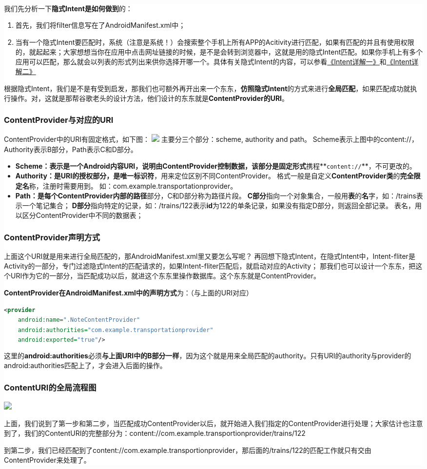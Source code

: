我们先分析一下**隐式Intent是如何做到**的：
1. 首先，我们将filter信息写在了AndroidManifest.xml中；

2. 当有一个隐式Intent要匹配时，系统（注意是系统！）会搜索整个手机上所有APP的Acitivity进行匹配，如果有匹配的并且有使用权限的，就起起来；大家想想当你在应用中点击网址链接的时候，是不是会转到浏览器中，这就是用的隐式Intent匹配。如果你手机上有多个应用可以匹配，那么就会以列表的形式列出来供你选择开哪一个。具体有关隐式Intent的内容，可以参看[《Intent详解一》](http://blog.csdn.net/harvic880925/article/details/38399723)和[《Intent详解二》](http://blog.csdn.net/harvic880925/article/details/38406421)

根据隐式Intent，我们是不是有受到启发，那我们也可额外再开出来一个东东，**仿照隐式Intent**的方式来进行**全局匹配**，如果匹配成功就执行操作。对，这就是那帮谷歌老头的设计方法，他们设计的东东就是**ContentProvider的URI**。

### ContentProvider与对应的URI
ContentProvider中的URI有固定格式，如下图：
![](http://upload-images.jianshu.io/upload_images/9028834-c913fb02ee92bafd.png?imageMogr2/auto-orient/strip%7CimageView2/2/w/1240)
主要分三个部分：scheme, authority and path。
Scheme表示上图中的content://，Authority表示B部分，Path表示C和D部分。 
- **Scheme：**表示是一个Android内容URI，说明由ContentProvider控制数据，该部分是**固定形式**携程**`content://`**，不可更改的。 
- **Authority：**是URI的授权部分，是**唯一标识符**，用来定位区别不同ContentProvider。
  格式一般是自定义**ContentProvider类**的**完全限定名**称，注册时需要用到。
  如：com.example.transportationprovider。
- **Path：**是每个**ContentProvider内部的路径**部分，C和D部分称为路径片段。
  **C部分**指向一个对象集合，一般用**表**的**名**字，如：/trains表示一个笔记集合；
  **D部分**指向特定的记录，如：/trains/122表示**id**为122的单条记录，如果没有指定D部分，则返回全部记录。
  表名，用以区分ContentProvider中不同的数据表；



### ContentProvider声明方式
上面这个URI就是用来进行全局匹配的，那AndroidManifest.xml里又要怎么写呢？
再回想下隐式Intent，在隐式Intent中，Intent-fliter是Activity的一部分，专门过滤隐式Intent的匹配请求的，如果Intent-fliter匹配后，就启动对应的Activity；
那我们也可以设计一个东东，把这个URI作为它的一部分，当匹配成功以后，就进这个东东里操作数据库。这个东东就是ContentProvider。

**ContentProvider在AndroidManifest.xml中的声明方式**为：（与上面的URI对应）

```xml
<provider  
    android:name=".NoteContentProvider"  
    android:authorities="com.example.transportationprovider"  
    android:exported="true"/>  
```

这里的**android:authorities**必须**与上面URI中的B部分一样**，因为这个就是用来全局匹配的authority。只有URI的authority与provider的android:authorities匹配上了，才会进入后面的操作。

### **ContentURI的全局流程图**

![](http://upload-images.jianshu.io/upload_images/9028834-ca57f7fb226300f7?imageMogr2/auto-orient/strip%7CimageView2/2/w/1240)

上面，我们说到了第一步和第二步，当匹配成功ContentProvider以后，就开始进入我们指定的ContentProvider进行处理；大家估计也注意到了，我们的ContentURI的完整部分为：content://com.example.transportionprovider/trains/122

到第二步，我们已经匹配到了content://com.example.transportionprovider，那后面的/trains/122的匹配工作就只有交由ContentProvider来处理了。

